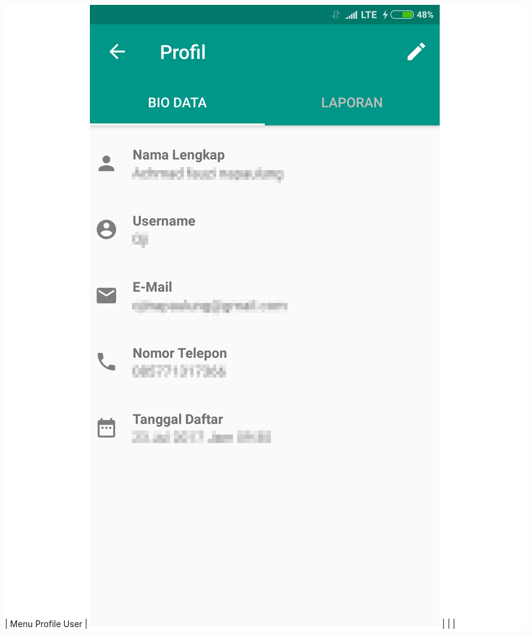 | Menu Profile User | [![Biodata User](/document/aplikasi/potret/images/integrasi/38-epormas-android-profile-biodata.png)](/document/aplikasi/potret/images/integrasi/38-epormas-android-profile-biodata.png) |      |       |